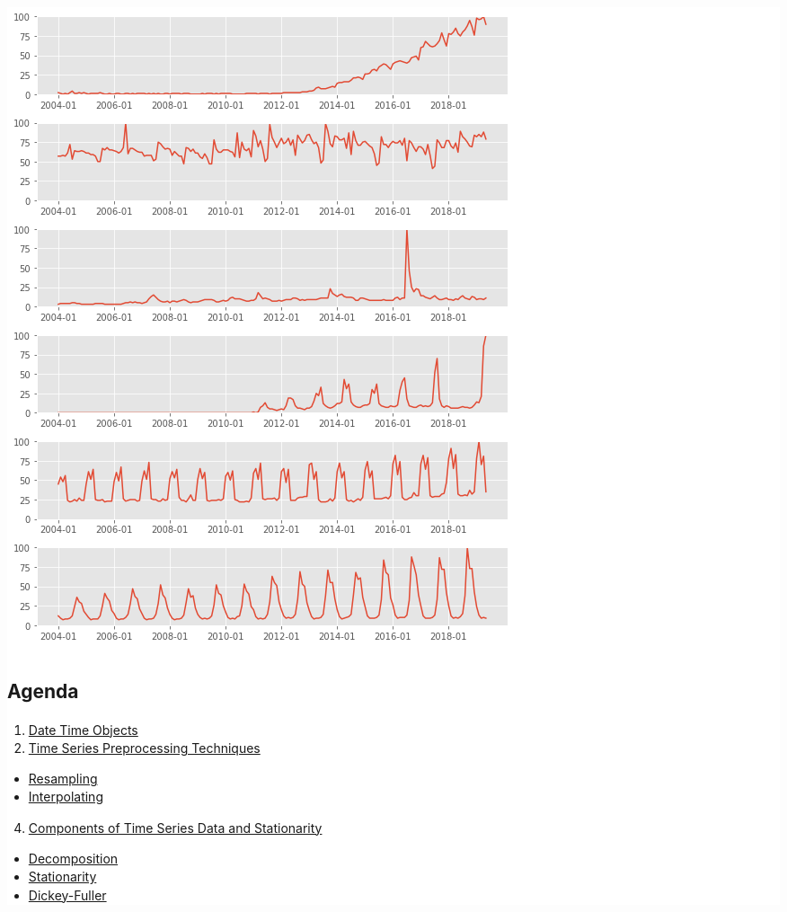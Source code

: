 ![png](index_files/index_20_0.png)


## Agenda

1. [Date Time Objects](#section_2)
2. [Time Series Preprocessing Techniques](#section_3)
 - [Resampling](#resampling)
 - [Interpolating](#interpolation)
4. [Components of Time Series Data and Stationarity](#components)
 - [Decomposition](#decomposition)
 - [Stationarity](#stationarity)
 - [Dickey-Fuller](#dickey-fuller)
    

<a id='section_2'></a>
